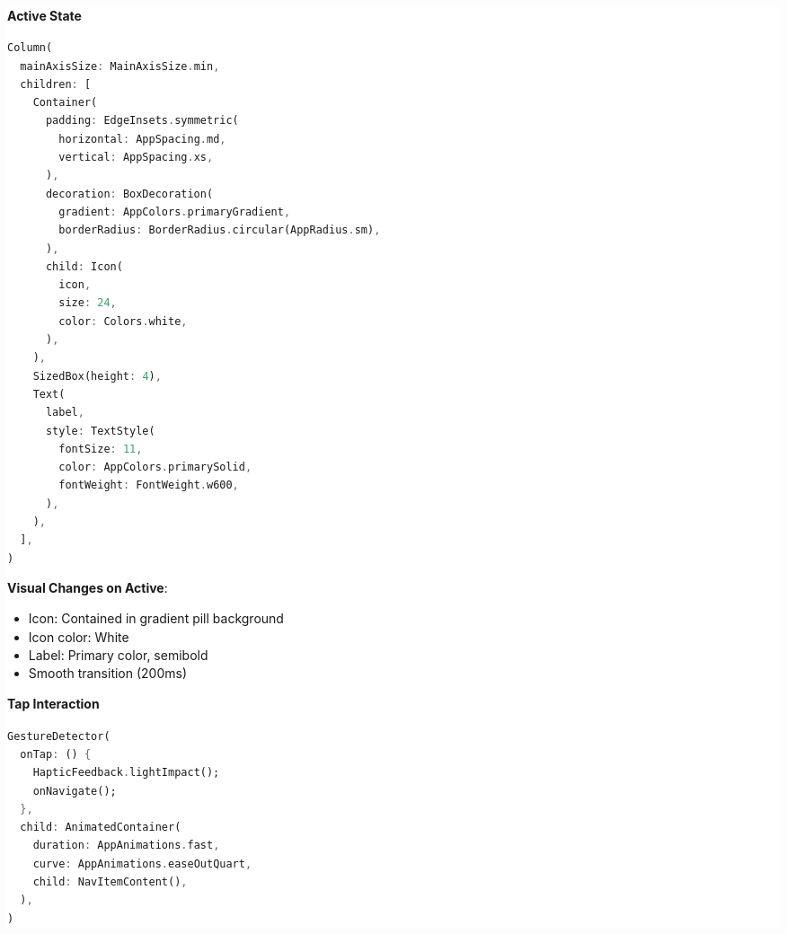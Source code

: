 **Active State**
```dart
Column(
  mainAxisSize: MainAxisSize.min,
  children: [
    Container(
      padding: EdgeInsets.symmetric(
        horizontal: AppSpacing.md,
        vertical: AppSpacing.xs,
      ),
      decoration: BoxDecoration(
        gradient: AppColors.primaryGradient,
        borderRadius: BorderRadius.circular(AppRadius.sm),
      ),
      child: Icon(
        icon,
        size: 24,
        color: Colors.white,
      ),
    ),
    SizedBox(height: 4),
    Text(
      label,
      style: TextStyle(
        fontSize: 11,
        color: AppColors.primarySolid,
        fontWeight: FontWeight.w600,
      ),
    ),
  ],
)
```

**Visual Changes on Active**:
- Icon: Contained in gradient pill background
- Icon color: White
- Label: Primary color, semibold
- Smooth transition (200ms)

**Tap Interaction**
```dart
GestureDetector(
  onTap: () {
    HapticFeedback.lightImpact();
    onNavigate();
  },
  child: AnimatedContainer(
    duration: AppAnimations.fast,
    curve: AppAnimations.easeOutQuart,
    child: NavItemContent(),
  ),
)
```
